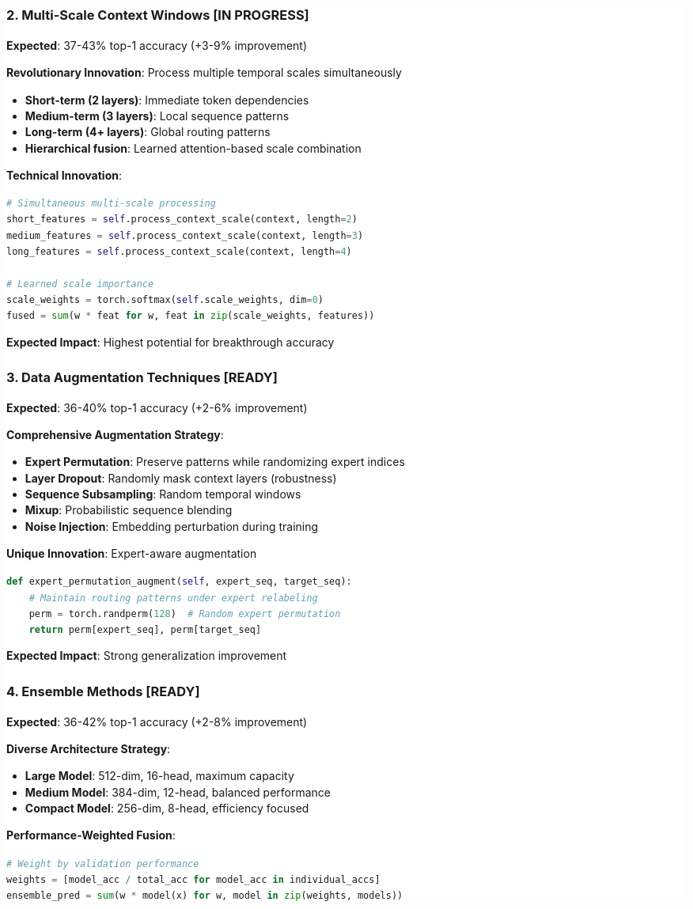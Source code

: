### 2. Multi-Scale Context Windows [IN PROGRESS]

**Expected**: 37-43% top-1 accuracy (+3-9% improvement)

**Revolutionary Innovation**: Process multiple temporal scales simultaneously
- **Short-term (2 layers)**: Immediate token dependencies
- **Medium-term (3 layers)**: Local sequence patterns  
- **Long-term (4+ layers)**: Global routing patterns
- **Hierarchical fusion**: Learned attention-based scale combination

**Technical Innovation**:
```python
# Simultaneous multi-scale processing
short_features = self.process_context_scale(context, length=2)
medium_features = self.process_context_scale(context, length=3) 
long_features = self.process_context_scale(context, length=4)

# Learned scale importance
scale_weights = torch.softmax(self.scale_weights, dim=0)
fused = sum(w * feat for w, feat in zip(scale_weights, features))
```

**Expected Impact**: Highest potential for breakthrough accuracy

### 3. Data Augmentation Techniques [READY]

**Expected**: 36-40% top-1 accuracy (+2-6% improvement)

**Comprehensive Augmentation Strategy**:
- **Expert Permutation**: Preserve patterns while randomizing expert indices
- **Layer Dropout**: Randomly mask context layers (robustness)
- **Sequence Subsampling**: Random temporal windows
- **Mixup**: Probabilistic sequence blending
- **Noise Injection**: Embedding perturbation during training

**Unique Innovation**: Expert-aware augmentation
```python
def expert_permutation_augment(self, expert_seq, target_seq):
    # Maintain routing patterns under expert relabeling
    perm = torch.randperm(128)  # Random expert permutation
    return perm[expert_seq], perm[target_seq]
```

**Expected Impact**: Strong generalization improvement

### 4. Ensemble Methods [READY]

**Expected**: 36-42% top-1 accuracy (+2-8% improvement)

**Diverse Architecture Strategy**:
- **Large Model**: 512-dim, 16-head, maximum capacity
- **Medium Model**: 384-dim, 12-head, balanced performance
- **Compact Model**: 256-dim, 8-head, efficiency focused

**Performance-Weighted Fusion**:
```python
# Weight by validation performance
weights = [model_acc / total_acc for model_acc in individual_accs]
ensemble_pred = sum(w * model(x) for w, model in zip(weights, models))
```
